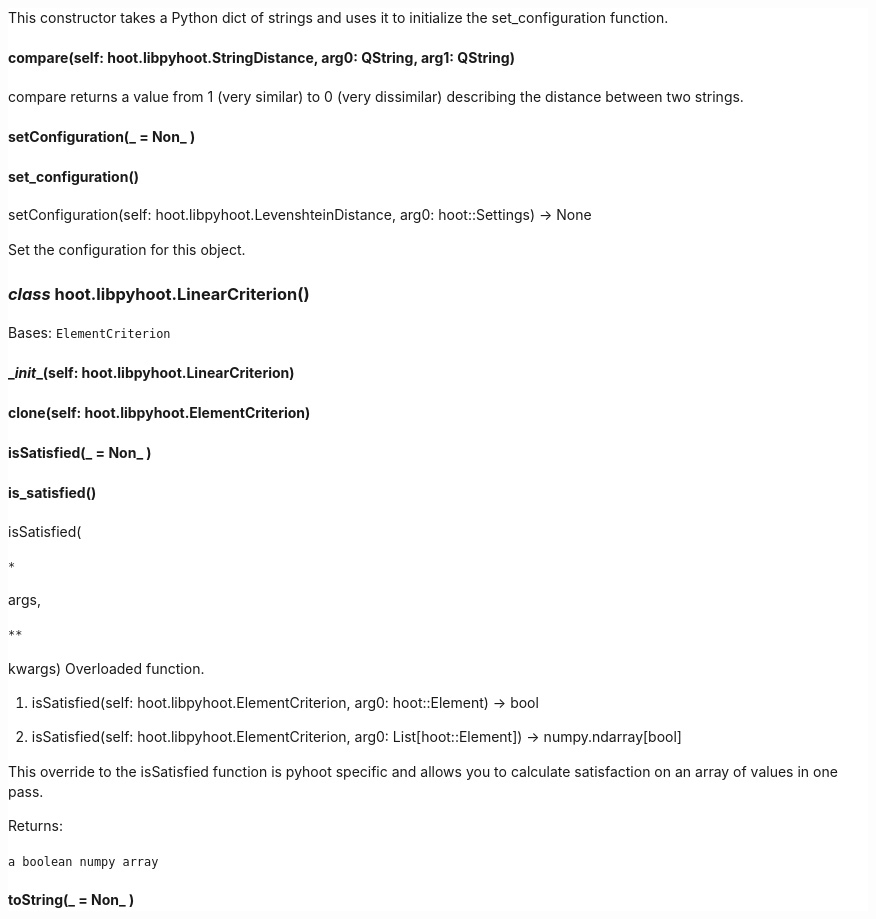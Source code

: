 This constructor takes a Python dict of strings and uses it to initialize the set_configuration
function.


#### compare(self: hoot.libpyhoot.StringDistance, arg0: QString, arg1: QString)
compare returns a value from 1 (very similar) to 0 (very dissimilar) describing the
distance between two strings.


#### setConfiguration(_ = Non_ )

#### set_configuration()
setConfiguration(self: hoot.libpyhoot.LevenshteinDistance, arg0: hoot::Settings) -> None

Set the configuration for this object.


### _class_ hoot.libpyhoot.LinearCriterion()
Bases: `ElementCriterion`


#### \__init__(self: hoot.libpyhoot.LinearCriterion)

#### clone(self: hoot.libpyhoot.ElementCriterion)

#### isSatisfied(_ = Non_ )

#### is_satisfied()
isSatisfied(

```
*
```

args, 

```
**
```

kwargs)
Overloaded function.


1. isSatisfied(self: hoot.libpyhoot.ElementCriterion, arg0: hoot::Element) -> bool


2. isSatisfied(self: hoot.libpyhoot.ElementCriterion, arg0: List[hoot::Element]) -> numpy.ndarray[bool]

This override to the isSatisfied function is pyhoot specific and allows you to calculate
satisfaction on an array of values in one pass.

Returns:

    a boolean numpy array


#### toString(_ = Non_ )
